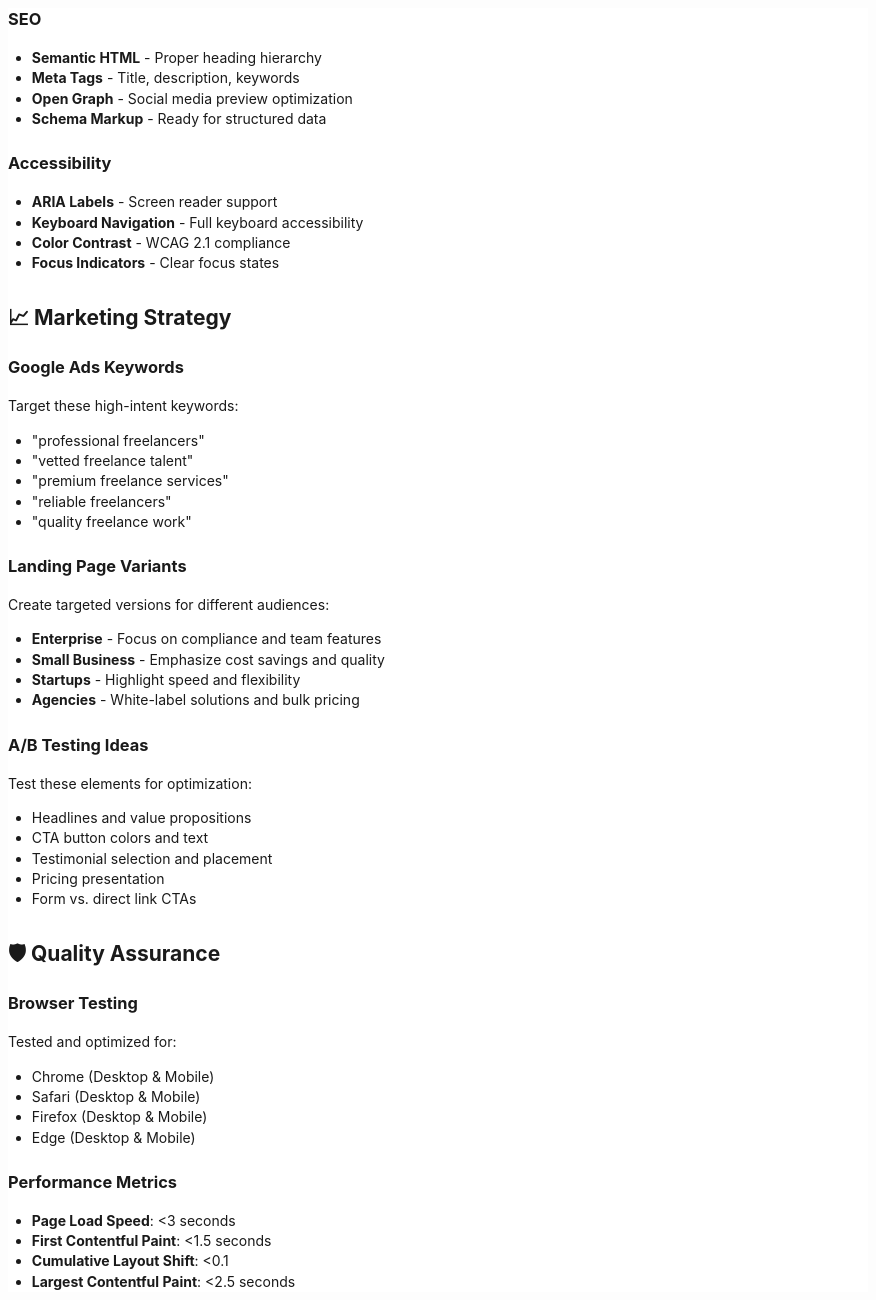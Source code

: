 ### SEO
- **Semantic HTML** - Proper heading hierarchy
- **Meta Tags** - Title, description, keywords
- **Open Graph** - Social media preview optimization
- **Schema Markup** - Ready for structured data

### Accessibility
- **ARIA Labels** - Screen reader support
- **Keyboard Navigation** - Full keyboard accessibility
- **Color Contrast** - WCAG 2.1 compliance
- **Focus Indicators** - Clear focus states

## 📈 Marketing Strategy

### Google Ads Keywords
Target these high-intent keywords:
- "professional freelancers"
- "vetted freelance talent"
- "premium freelance services"
- "reliable freelancers"
- "quality freelance work"

### Landing Page Variants
Create targeted versions for different audiences:
- **Enterprise** - Focus on compliance and team features
- **Small Business** - Emphasize cost savings and quality
- **Startups** - Highlight speed and flexibility
- **Agencies** - White-label solutions and bulk pricing

### A/B Testing Ideas
Test these elements for optimization:
- Headlines and value propositions
- CTA button colors and text
- Testimonial selection and placement
- Pricing presentation
- Form vs. direct link CTAs

## 🛡 Quality Assurance

### Browser Testing
Tested and optimized for:
- Chrome (Desktop & Mobile)
- Safari (Desktop & Mobile)
- Firefox (Desktop & Mobile)
- Edge (Desktop & Mobile)

### Performance Metrics
- **Page Load Speed**: <3 seconds
- **First Contentful Paint**: <1.5 seconds
- **Cumulative Layout Shift**: <0.1
- **Largest Contentful Paint**: <2.5 seconds
